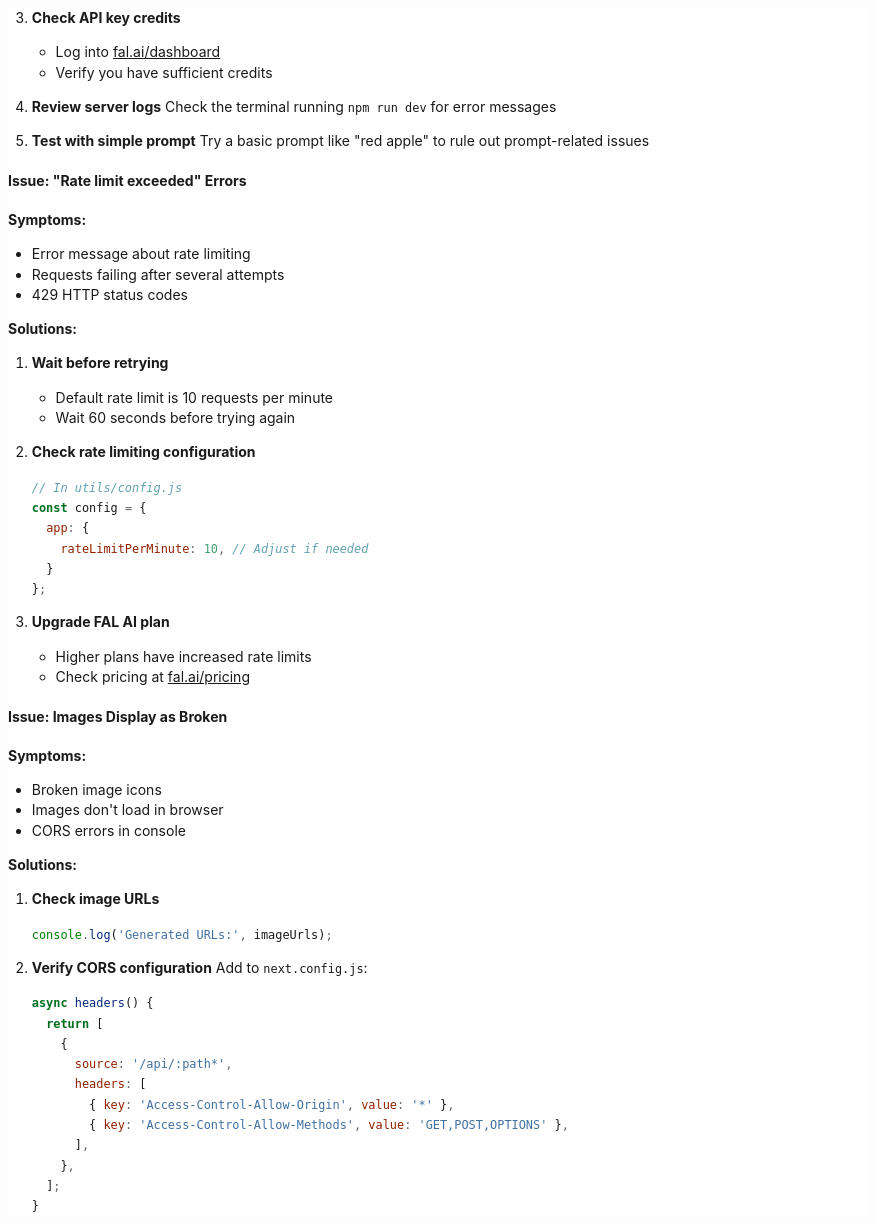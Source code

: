 3. **Check API key credits**
   - Log into [fal.ai/dashboard](https://fal.ai/dashboard)
   - Verify you have sufficient credits

4. **Review server logs**
   Check the terminal running `npm run dev` for error messages

5. **Test with simple prompt**
   Try a basic prompt like "red apple" to rule out prompt-related issues

#### Issue: "Rate limit exceeded" Errors

**Symptoms:**
- Error message about rate limiting
- Requests failing after several attempts
- 429 HTTP status codes

**Solutions:**

1. **Wait before retrying**
   - Default rate limit is 10 requests per minute
   - Wait 60 seconds before trying again

2. **Check rate limiting configuration**
   ```javascript
   // In utils/config.js
   const config = {
     app: {
       rateLimitPerMinute: 10, // Adjust if needed
     }
   };
   ```

3. **Upgrade FAL AI plan**
   - Higher plans have increased rate limits
   - Check pricing at [fal.ai/pricing](https://fal.ai/pricing)

#### Issue: Images Display as Broken

**Symptoms:**
- Broken image icons
- Images don't load in browser
- CORS errors in console

**Solutions:**

1. **Check image URLs**
   ```javascript
   console.log('Generated URLs:', imageUrls);
   ```

2. **Verify CORS configuration**
   Add to `next.config.js`:
   ```javascript
   async headers() {
     return [
       {
         source: '/api/:path*',
         headers: [
           { key: 'Access-Control-Allow-Origin', value: '*' },
           { key: 'Access-Control-Allow-Methods', value: 'GET,POST,OPTIONS' },
         ],
       },
     ];
   }
   ```
